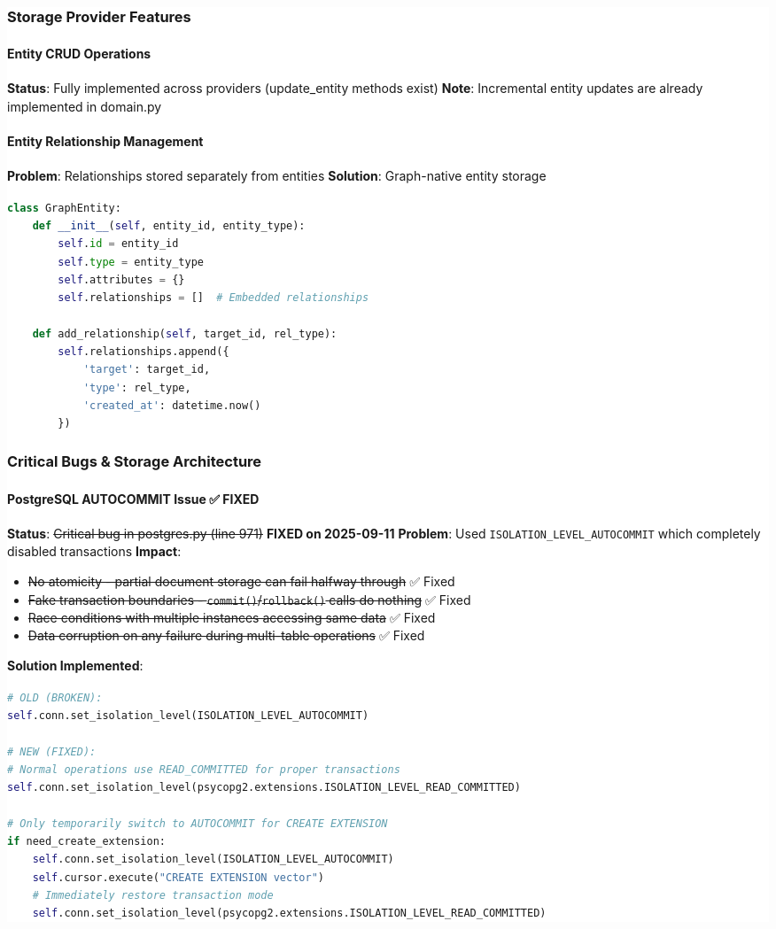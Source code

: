 ### Storage Provider Features

#### Entity CRUD Operations
**Status**: Fully implemented across providers (update_entity methods exist)
**Note**: Incremental entity updates are already implemented in domain.py

#### Entity Relationship Management
**Problem**: Relationships stored separately from entities
**Solution**: Graph-native entity storage

```python
class GraphEntity:
    def __init__(self, entity_id, entity_type):
        self.id = entity_id
        self.type = entity_type
        self.attributes = {}
        self.relationships = []  # Embedded relationships
        
    def add_relationship(self, target_id, rel_type):
        self.relationships.append({
            'target': target_id,
            'type': rel_type,
            'created_at': datetime.now()
        })
```

### Critical Bugs & Storage Architecture

#### PostgreSQL AUTOCOMMIT Issue ✅ FIXED
**Status**: ~~Critical bug in postgres.py (line 971)~~ **FIXED on 2025-09-11**
**Problem**: Used `ISOLATION_LEVEL_AUTOCOMMIT` which completely disabled transactions
**Impact**:
- ~~No atomicity - partial document storage can fail halfway through~~ ✅ Fixed
- ~~Fake transaction boundaries - `commit()`/`rollback()` calls do nothing~~ ✅ Fixed  
- ~~Race conditions with multiple instances accessing same data~~ ✅ Fixed
- ~~Data corruption on any failure during multi-table operations~~ ✅ Fixed

**Solution Implemented**:
```python
# OLD (BROKEN):
self.conn.set_isolation_level(ISOLATION_LEVEL_AUTOCOMMIT)

# NEW (FIXED):
# Normal operations use READ_COMMITTED for proper transactions
self.conn.set_isolation_level(psycopg2.extensions.ISOLATION_LEVEL_READ_COMMITTED)

# Only temporarily switch to AUTOCOMMIT for CREATE EXTENSION
if need_create_extension:
    self.conn.set_isolation_level(ISOLATION_LEVEL_AUTOCOMMIT)
    self.cursor.execute("CREATE EXTENSION vector")
    # Immediately restore transaction mode
    self.conn.set_isolation_level(psycopg2.extensions.ISOLATION_LEVEL_READ_COMMITTED)
```
